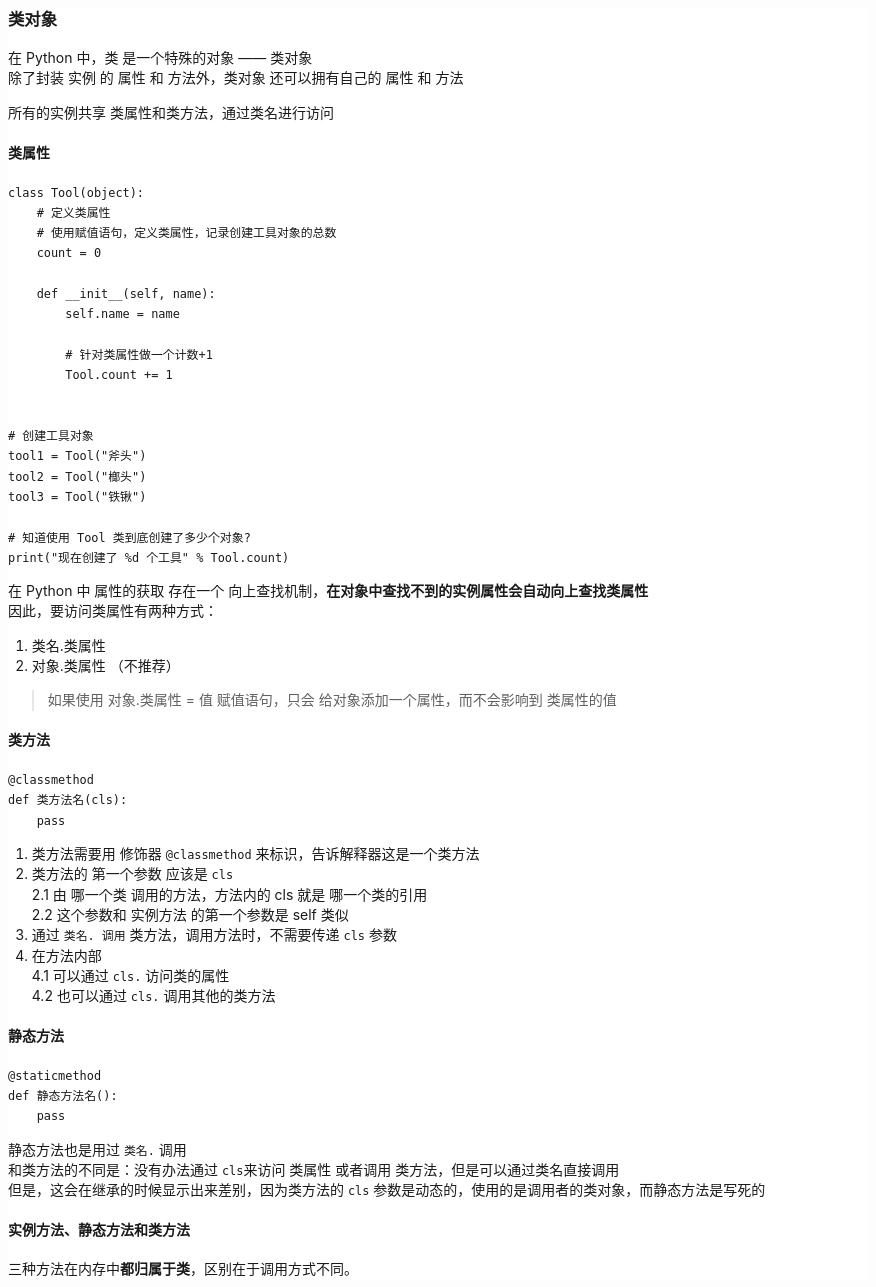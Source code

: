 

### 类对象  
在 Python 中，类 是一个特殊的对象 —— 类对象  
除了封装 实例 的 属性 和 方法外，类对象 还可以拥有自己的 属性 和 方法  

所有的实例共享 类属性和类方法，通过类名进行访问  
#### 类属性  

```
class Tool(object):
    # 定义类属性
    # 使用赋值语句，定义类属性，记录创建工具对象的总数
    count = 0

    def __init__(self, name):
        self.name = name

        # 针对类属性做一个计数+1
        Tool.count += 1


# 创建工具对象
tool1 = Tool("斧头")
tool2 = Tool("榔头")
tool3 = Tool("铁锹")

# 知道使用 Tool 类到底创建了多少个对象?
print("现在创建了 %d 个工具" % Tool.count)
```
在 Python 中 属性的获取 存在一个 向上查找机制，**在对象中查找不到的实例属性会自动向上查找类属性**   
因此，要访问类属性有两种方式：
1. 类名.类属性
2. 对象.类属性 （不推荐）

> 如果使用 对象.类属性 = 值 赋值语句，只会 给对象添加一个属性，而不会影响到 类属性的值

#### 类方法  
```
@classmethod
def 类方法名(cls):
    pass
```
1. 类方法需要用 修饰器 `@classmethod` 来标识，告诉解释器这是一个类方法  
2. 类方法的 第一个参数 应该是 `cls`  
    2.1 由 哪一个类 调用的方法，方法内的 cls 就是 哪一个类的引用  
    2.2 这个参数和 实例方法 的第一个参数是 self 类似  
3. 通过 `类名. 调用` 类方法，调用方法时，不需要传递 `cls` 参数  
4. 在方法内部  
    4.1 可以通过 `cls.` 访问类的属性  
    4.2 也可以通过 `cls.` 调用其他的类方法  

#### 静态方法
```
@staticmethod
def 静态方法名():
    pass
```
静态方法也是用过 `类名.` 调用  
和类方法的不同是：没有办法通过 `cls`来访问 类属性 或者调用 类方法，但是可以通过类名直接调用    
但是，这会在继承的时候显示出来差别，因为类方法的 `cls` 参数是动态的，使用的是调用者的类对象，而静态方法是写死的  
#### 实例方法、静态方法和类方法  
三种方法在内存中**都归属于类**，区别在于调用方式不同。
